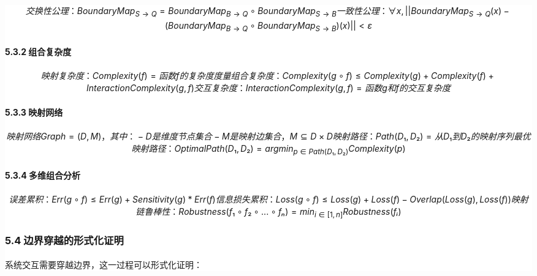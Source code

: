 ```math
交换性公理：
BoundaryMap_{S→Q} = BoundaryMap_{B→Q} ∘ BoundaryMap_{S→B}

一致性公理：
∀x, ||BoundaryMap_{S→Q}(x) - (BoundaryMap_{B→Q} ∘ BoundaryMap_{S→B})(x)|| < ε

```

#### 5.3.2 **组合复杂度**

```math
映射复杂度：Complexity(f) = 函数f的复杂度度量

组合复杂度：
Complexity(g ∘ f) ≤ Complexity(g) + Complexity(f) + InteractionComplexity(g,f)

交互复杂度：
InteractionComplexity(g,f) = 函数g和f的交互复杂度

```

#### 5.3.3 **映射网络**

```math
映射网络Graph = (D, M)，其中：
- D是维度节点集合
- M是映射边集合，M ⊆ D × D

映射路径：
Path(D₁, D₂) = 从D₁到D₂的映射序列

最优映射路径：
OptimalPath(D₁, D₂) = argmin_{p∈Path(D₁,D₂)} Complexity(p)

```

#### 5.3.4 **多维组合分析**

```math
误差累积：
Err(g ∘ f) ≤ Err(g) + Sensitivity(g) * Err(f)

信息损失累积：
Loss(g ∘ f) ≤ Loss(g) + Loss(f) - Overlap(Loss(g), Loss(f))

映射链鲁棒性：
Robustness(f₁ ∘ f₂ ∘ ... ∘ fₙ) = min_{i∈[1,n]} Robustness(fᵢ)

```

### 5.4 边界穿越的形式化证明

系统交互需要穿越边界，这一过程可以形式化证明：
